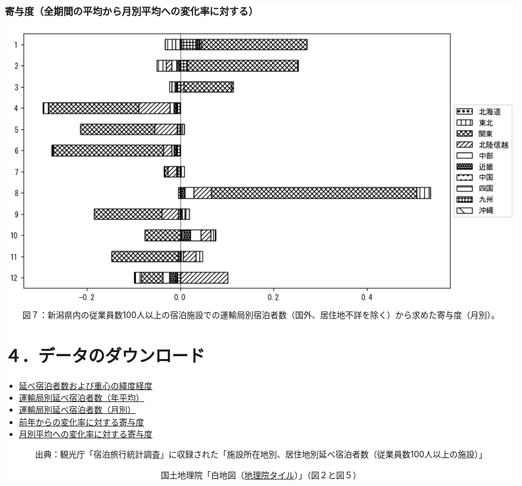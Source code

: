 </div>

<h3 id="h3_4">寄与度（全期間の平均から月別平均への変化率に対する）</h3>
<div style="text-align: center">
<img src="../images/contribution_month/新潟県.png">
<figcaption>図７：新潟県内の従業員数100人以上の宿泊施設での運輸局別宿泊者数（国外、居住地不詳を除く）から求めた寄与度（月別）。</figcaption>
</div>
</body>

<h1 id="h1_4">４．データのダウンロード</h1>
 <ul>
  <li> <a href="../csv/data_by_pref/延べ宿泊者数および重心（新潟県）.csv" download>延べ宿泊者数および重心の緯度経度</a> </li>
  <li> <a href="../csv/bar_chart/運輸局別_年平均（新潟県）.csv" download>運輸局別延べ宿泊者数（年平均）</a></li>
  <li> <a href="../csv/bar_chart_month/運輸局別_月別（新潟県）.csv" download>運輸局別延べ宿泊者数（月別）</a></li>
  <li> <a href="../csv/contrib/前年からの変化率に対する寄与度（新潟県）.csv" download>前年からの変化率に対する寄与度</a></li>
  <li> <a href="../csv/contrib_month/月別平均への変化率に対する寄与度（新潟県）.csv" download>月別平均への変化率に対する寄与度</a></li>
</ul>

<div style="text-align: center">
出典：観光庁「宿泊旅行統計調査」に収録された「施設所在地別、居住地別延べ宿泊者数（従業員数100人以上の施設）」

国土地理院「白地図（[地理院タイル](https://maps.gsi.go.jp/development/ichiran.html)）」（図２と図５）
</div>


